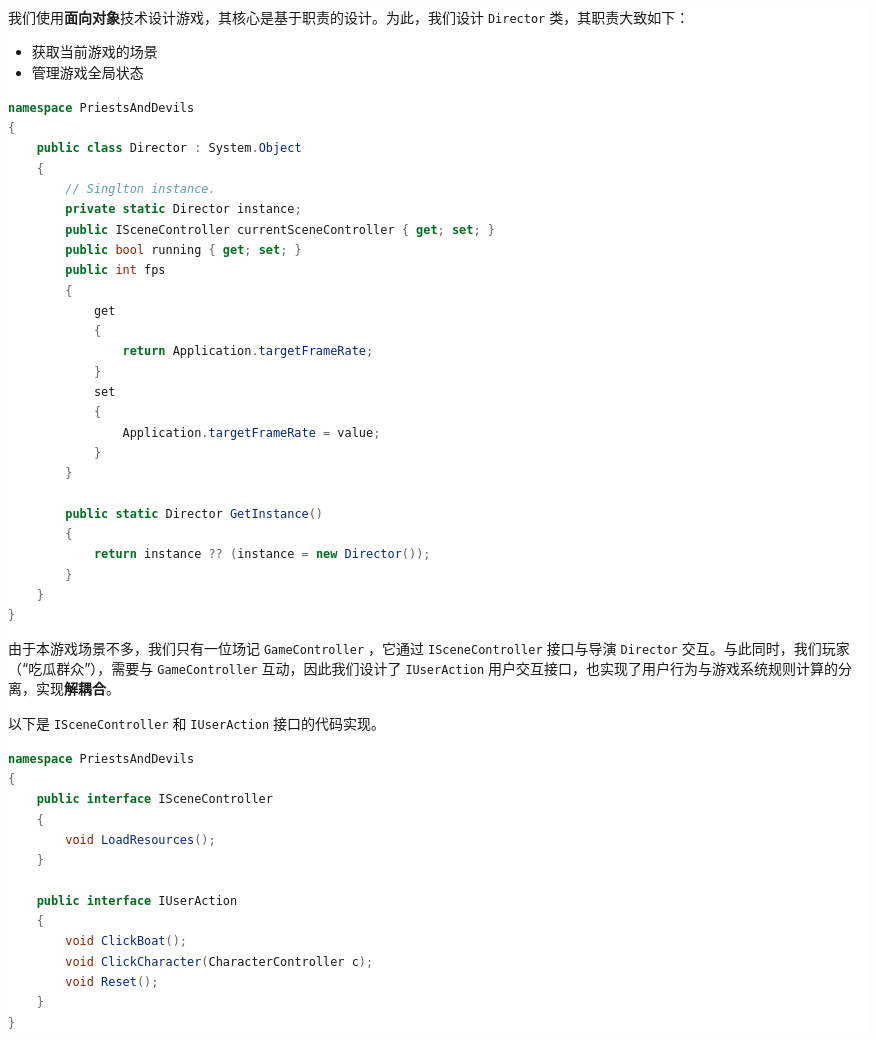 我们使用**面向对象**技术设计游戏，其核心是基于职责的设计。为此，我们设计 `Director` 类，其职责大致如下：

- 获取当前游戏的场景
- 管理游戏全局状态

```csharp
namespace PriestsAndDevils
{
    public class Director : System.Object
    {
        // Singlton instance.
        private static Director instance;
        public ISceneController currentSceneController { get; set; }
        public bool running { get; set; }
        public int fps
        {
            get
            {
                return Application.targetFrameRate;
            }
            set
            {
                Application.targetFrameRate = value;
            }
        }

        public static Director GetInstance()
        {
            return instance ?? (instance = new Director());
        }
    }
}
```

由于本游戏场景不多，我们只有一位场记 `GameController` ，它通过 `ISceneController` 接口与导演 `Director` 交互。与此同时，我们玩家（“吃瓜群众”），需要与 `GameController` 互动，因此我们设计了 `IUserAction` 用户交互接口，也实现了用户行为与游戏系统规则计算的分离，实现**解耦合**。

以下是 `ISceneController` 和 `IUserAction` 接口的代码实现。

```csharp
namespace PriestsAndDevils
{
    public interface ISceneController
    {
        void LoadResources();
    }

    public interface IUserAction
    {
        void ClickBoat();
        void ClickCharacter(CharacterController c);
        void Reset();
    }
}
```

